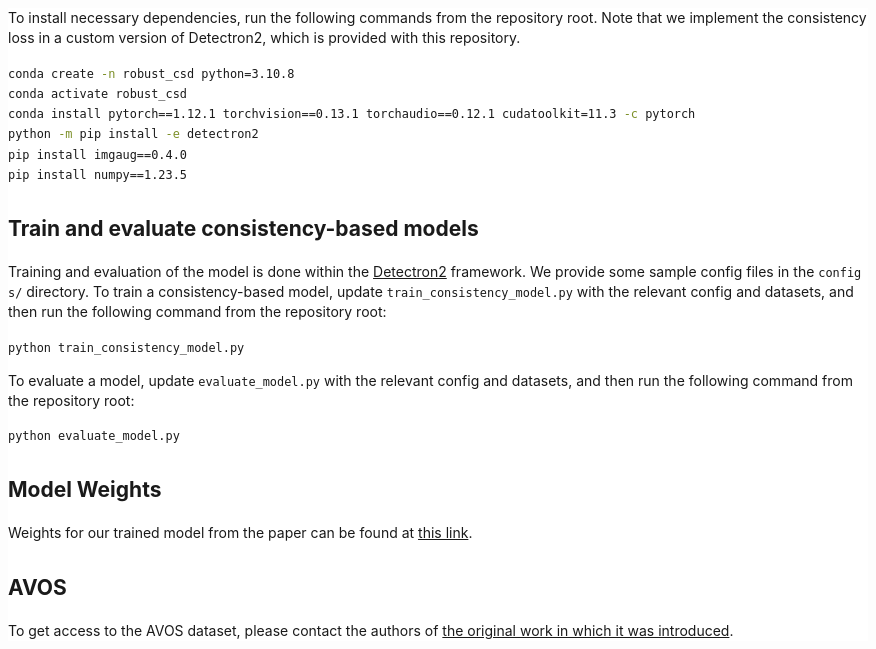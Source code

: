 To install necessary dependencies, run the following commands from the repository root. Note that we implement the consistency loss in a custom version of Detectron2, which is provided with this repository.

```bash
conda create -n robust_csd python=3.10.8
conda activate robust_csd
conda install pytorch==1.12.1 torchvision==0.13.1 torchaudio==0.12.1 cudatoolkit=11.3 -c pytorch
python -m pip install -e detectron2
pip install imgaug==0.4.0
pip install numpy==1.23.5
```

## Train and evaluate consistency-based models
Training and evaluation of the model is done within the [Detectron2](https://github.com/facebookresearch/detectron2) framework. We provide some sample config files in the `configs/` directory. To train a consistency-based model, update `train_consistency_model.py` with the relevant config and datasets, and then run the following command from the repository root:
```bash
python train_consistency_model.py
```

To evaluate a model, update `evaluate_model.py` with the relevant config and datasets, and then run the following command from the repository root:
```bash
python evaluate_model.py
```


## Model Weights
Weights for our trained model from the paper can be found at [this link](https://drive.google.com/file/d/1uZcqQRhdkJyycyoRPgCEU3lDgoA94gUI/view?usp=sharing). 

## AVOS
To get access to the AVOS dataset, please contact the authors of [the original work in which it was introduced](https://arxiv.org/abs/2112.07219).   

